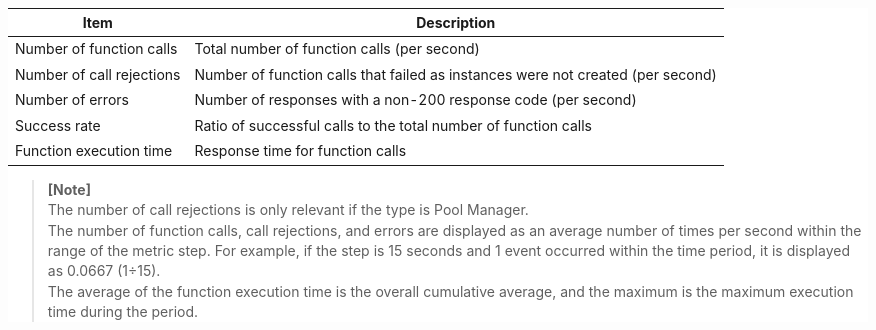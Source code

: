 | Item | Description |
| --- | --- |
| Number of function calls | Total number of function calls (per second) |
| Number of call rejections | Number of function calls that failed as instances were not created (per second) |
| Number of errors | Number of responses with a non-200 response code (per second) |
| Success rate | Ratio of successful calls to the total number of function calls |
| Function execution time | Response time for function calls |

> **[Note]**
> <br>The number of call rejections is only relevant if the type is Pool Manager.
> <br>The number of function calls, call rejections, and errors are displayed as an average number of times per second within the range of the metric step. For example, if the step is 15 seconds and 1 event occurred within the time period, it is displayed as 0.0667 (1÷15).
> <br>The average of the function execution time is the overall cumulative average, and the maximum is the maximum execution time during the period.
